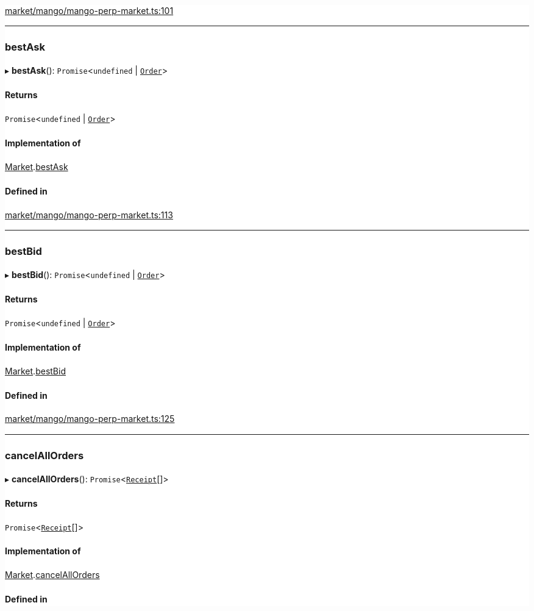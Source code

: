 [market/mango/mango-perp-market.ts:101](https://github.com/mango-run/mango-run-core/blob/a90ccad/src/market/mango/mango-perp-market.ts#L101)

___

### bestAsk

▸ **bestAsk**(): `Promise`<`undefined` \| [`Order`](../interfaces/Order.md)\>

#### Returns

`Promise`<`undefined` \| [`Order`](../interfaces/Order.md)\>

#### Implementation of

[Market](../interfaces/Market.md).[bestAsk](../interfaces/Market.md#bestask)

#### Defined in

[market/mango/mango-perp-market.ts:113](https://github.com/mango-run/mango-run-core/blob/a90ccad/src/market/mango/mango-perp-market.ts#L113)

___

### bestBid

▸ **bestBid**(): `Promise`<`undefined` \| [`Order`](../interfaces/Order.md)\>

#### Returns

`Promise`<`undefined` \| [`Order`](../interfaces/Order.md)\>

#### Implementation of

[Market](../interfaces/Market.md).[bestBid](../interfaces/Market.md#bestbid)

#### Defined in

[market/mango/mango-perp-market.ts:125](https://github.com/mango-run/mango-run-core/blob/a90ccad/src/market/mango/mango-perp-market.ts#L125)

___

### cancelAllOrders

▸ **cancelAllOrders**(): `Promise`<[`Receipt`](../modules.md#receipt)[]\>

#### Returns

`Promise`<[`Receipt`](../modules.md#receipt)[]\>

#### Implementation of

[Market](../interfaces/Market.md).[cancelAllOrders](../interfaces/Market.md#cancelallorders)

#### Defined in
